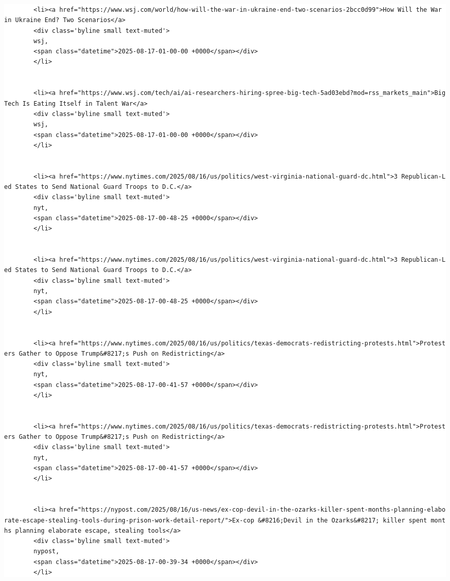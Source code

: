 
            <li><a href="https://www.wsj.com/world/how-will-the-war-in-ukraine-end-two-scenarios-2bcc0d99">How Will the War in Ukraine End? Two Scenarios</a>
            <div class='byline small text-muted'>
            wsj, 
            <span class="datetime">2025-08-17-01-00-00 +0000</span></div>
            </li>
        

            <li><a href="https://www.wsj.com/tech/ai/ai-researchers-hiring-spree-big-tech-5ad03ebd?mod=rss_markets_main">Big Tech Is Eating Itself in Talent War</a>
            <div class='byline small text-muted'>
            wsj, 
            <span class="datetime">2025-08-17-01-00-00 +0000</span></div>
            </li>
        

            <li><a href="https://www.nytimes.com/2025/08/16/us/politics/west-virginia-national-guard-dc.html">3 Republican-Led States to Send National Guard Troops to D.C.</a>
            <div class='byline small text-muted'>
            nyt, 
            <span class="datetime">2025-08-17-00-48-25 +0000</span></div>
            </li>
        

            <li><a href="https://www.nytimes.com/2025/08/16/us/politics/west-virginia-national-guard-dc.html">3 Republican-Led States to Send National Guard Troops to D.C.</a>
            <div class='byline small text-muted'>
            nyt, 
            <span class="datetime">2025-08-17-00-48-25 +0000</span></div>
            </li>
        

            <li><a href="https://www.nytimes.com/2025/08/16/us/politics/texas-democrats-redistricting-protests.html">Protesters Gather to Oppose Trump&#8217;s Push on Redistricting</a>
            <div class='byline small text-muted'>
            nyt, 
            <span class="datetime">2025-08-17-00-41-57 +0000</span></div>
            </li>
        

            <li><a href="https://www.nytimes.com/2025/08/16/us/politics/texas-democrats-redistricting-protests.html">Protesters Gather to Oppose Trump&#8217;s Push on Redistricting</a>
            <div class='byline small text-muted'>
            nyt, 
            <span class="datetime">2025-08-17-00-41-57 +0000</span></div>
            </li>
        

            <li><a href="https://nypost.com/2025/08/16/us-news/ex-cop-devil-in-the-ozarks-killer-spent-months-planning-elaborate-escape-stealing-tools-during-prison-work-detail-report/">Ex-cop &#8216;Devil in the Ozarks&#8217; killer spent months planning elaborate escape, stealing tools</a>
            <div class='byline small text-muted'>
            nypost, 
            <span class="datetime">2025-08-17-00-39-34 +0000</span></div>
            </li>
        